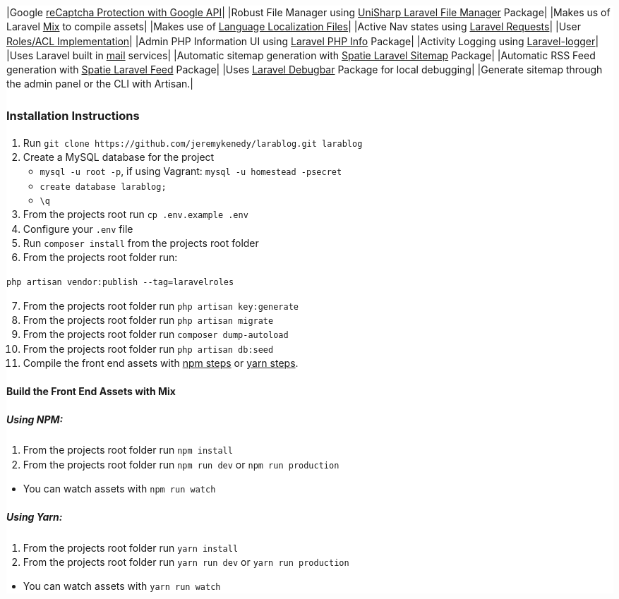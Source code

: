 |Google [reCaptcha Protection with Google API](https://developers.google.com/recaptcha/)|
|Robust File Manager using [UniSharp Laravel File Manager](https://github.com/UniSharp/laravel-filemanager) Package|
|Makes us of Laravel [Mix](https://laravel.com/docs/5.7/mix) to compile assets|
|Makes use of [Language Localization Files](https://laravel.com/docs/5.7/localization)|
|Active Nav states using [Laravel Requests](https://laravel.com/docs/5.7/requests)|
|User [Roles/ACL Implementation](https://github.com/jeremykenedy/laravel-roles)|
|Admin PHP Information UI using [Laravel PHP Info](https://github.com/jeremykenedy/laravel-phpinfo) Package|
|Activity Logging using [Laravel-logger](https://github.com/jeremykenedy/laravel-logger)|
|Uses Laravel built in [mail](https://laravel.com/docs/5.7/mail) services|
|Automatic sitemap generation with [Spatie Laravel Sitemap](https://github.com/spatie/laravel-sitemap) Package|
|Automatic RSS Feed generation with [Spatie Laravel Feed](https://github.com/spatie/laravel-feed) Package|
|Uses [Laravel Debugbar](https://github.com/barryvdh/laravel-debugbar) Package for local debugging|
|Generate sitemap through the admin panel or the CLI with Artisan.|

### Installation Instructions
1. Run `git clone https://github.com/jeremykenedy/larablog.git larablog`
2. Create a MySQL database for the project
    * ```mysql -u root -p```, if using Vagrant: ```mysql -u homestead -psecret```
    * ```create database larablog;```
    * ```\q```
3. From the projects root run `cp .env.example .env`
4. Configure your `.env` file
5. Run `composer install` from the projects root folder
6. From the projects root folder run:
```
php artisan vendor:publish --tag=laravelroles
```
7. From the projects root folder run `php artisan key:generate`
8. From the projects root folder run `php artisan migrate`
9. From the projects root folder run `composer dump-autoload`
10. From the projects root folder run `php artisan db:seed`
11. Compile the front end assets with [npm steps](#using-npm) or [yarn steps](#using-yarn).

#### Build the Front End Assets with Mix
##### Using NPM:
1. From the projects root folder run `npm install`
2. From the projects root folder run `npm run dev` or `npm run production`
  * You can watch assets with `npm run watch`

##### Using Yarn:
1. From the projects root folder run `yarn install`
2. From the projects root folder run `yarn run dev` or `yarn run production`
  * You can watch assets with `yarn run watch`
